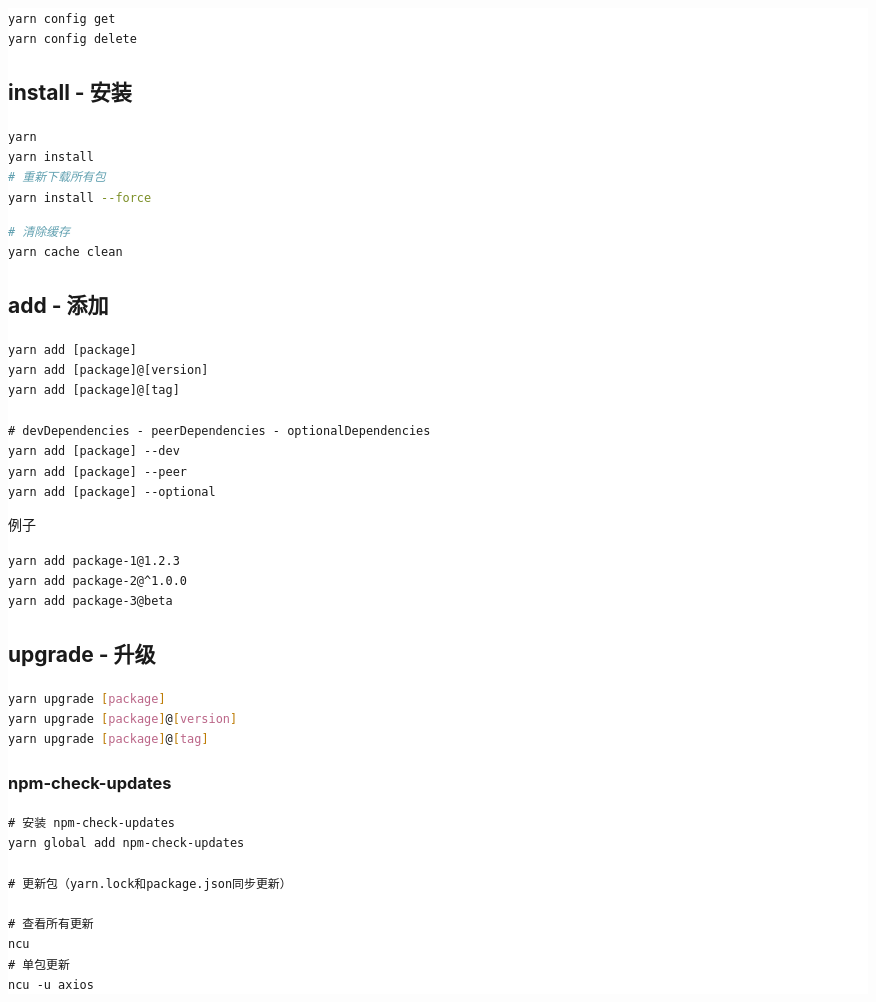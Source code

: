 ```bash
yarn config get
yarn config delete
```



## install - 安装

```bash
yarn
yarn install
# 重新下载所有包
yarn install --force 
```

```bash
# 清除缓存
yarn cache clean
```

## add - 添加

```shell
yarn add [package]
yarn add [package]@[version]
yarn add [package]@[tag]

# devDependencies - peerDependencies - optionalDependencies
yarn add [package] --dev
yarn add [package] --peer
yarn add [package] --optional
```

例子

```bash
yarn add package-1@1.2.3
yarn add package-2@^1.0.0
yarn add package-3@beta
```

## upgrade - 升级

```bash
yarn upgrade [package]
yarn upgrade [package]@[version]
yarn upgrade [package]@[tag]
```

### npm-check-updates

```shell
# 安装 npm-check-updates
yarn global add npm-check-updates

# 更新包（yarn.lock和package.json同步更新）

# 查看所有更新
ncu
# 单包更新
ncu -u axios
```
